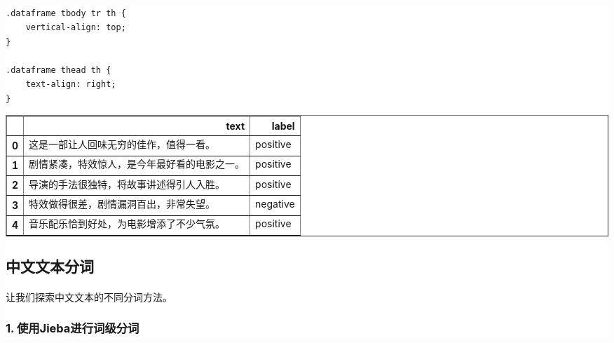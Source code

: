     .dataframe tbody tr th {
        vertical-align: top;
    }

    .dataframe thead th {
        text-align: right;
    }
</style>
<table border="1" class="dataframe">
  <thead>
    <tr style="text-align: right;">
      <th></th>
      <th>text</th>
      <th>label</th>
    </tr>
  </thead>
  <tbody>
    <tr>
      <th>0</th>
      <td>这是一部让人回味无穷的佳作，值得一看。</td>
      <td>positive</td>
    </tr>
    <tr>
      <th>1</th>
      <td>剧情紧凑，特效惊人，是今年最好看的电影之一。</td>
      <td>positive</td>
    </tr>
    <tr>
      <th>2</th>
      <td>导演的手法很独特，将故事讲述得引人入胜。</td>
      <td>positive</td>
    </tr>
    <tr>
      <th>3</th>
      <td>特效做得很差，剧情漏洞百出，非常失望。</td>
      <td>negative</td>
    </tr>
    <tr>
      <th>4</th>
      <td>音乐配乐恰到好处，为电影增添了不少气氛。</td>
      <td>positive</td>
    </tr>
  </tbody>
</table>
</div>



## 中文文本分词

让我们探索中文文本的不同分词方法。

### 1. 使用Jieba进行词级分词
